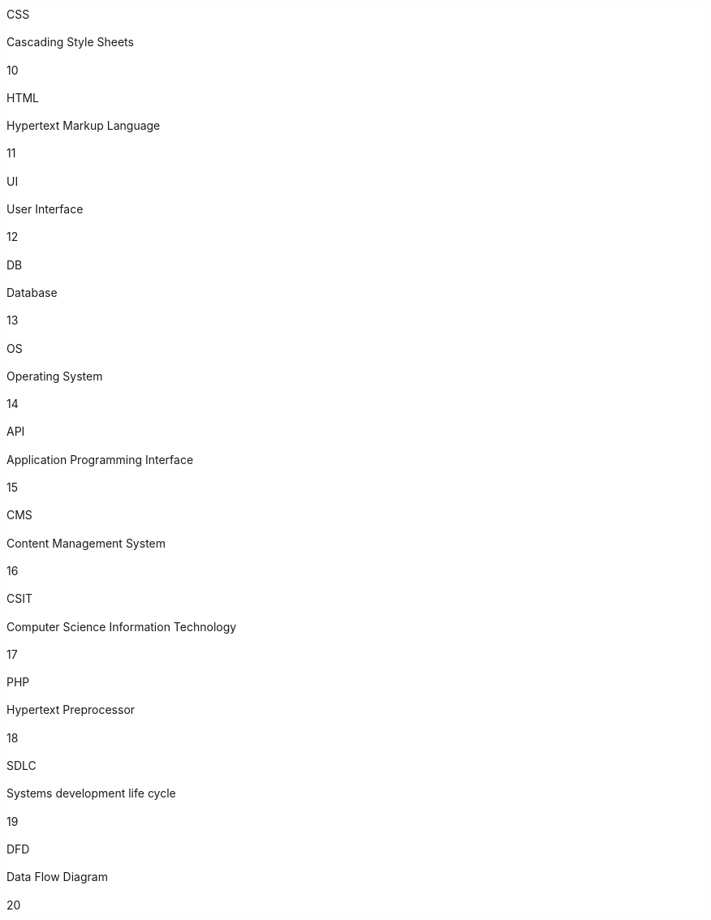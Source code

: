 CSS

Cascading Style Sheets

10

HTML

Hypertext Markup Language

11

UI

User Interface

12

DB

Database

13

OS

Operating System

14

API

Application Programming Interface

15

CMS

Content Management System

16

CSIT

Computer Science Information Technology

17

PHP

Hypertext Preprocessor

18

SDLC

Systems development life cycle

19

DFD

Data Flow Diagram

20
